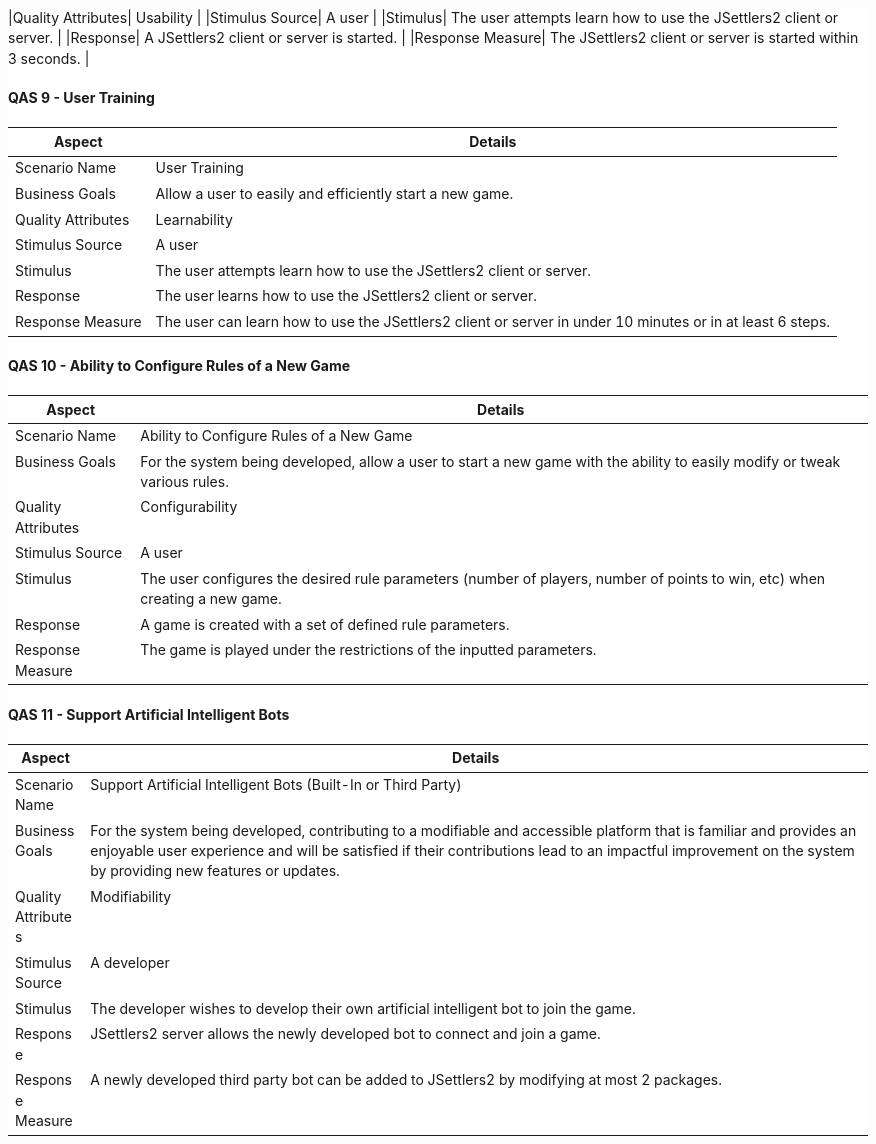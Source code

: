 |Quality Attributes| Usability |
|Stimulus Source| A user |
|Stimulus| The user attempts learn how to use the JSettlers2 client or server. |
|Response| A JSettlers2 client or server is started. |
|Response Measure| The JSettlers2 client or server is started within 3 seconds. |
#### QAS 9 - User Training <a name="qas-9"></a>
|Aspect|Details|
|------|-------|
|Scenario Name | User Training |
|Business Goals| Allow a user to easily and efficiently start a new game. |
|Quality Attributes| Learnability |
|Stimulus Source| A user |
|Stimulus| The user attempts learn how to use the JSettlers2 client or server. |
|Response| The user learns how to use the JSettlers2 client or server. |
|Response Measure| The user can learn how to use the JSettlers2 client or server in under 10 minutes or in at least 6 steps. |
#### QAS 10 - Ability to Configure Rules of a New Game <a name="qas-10"></a>
|Aspect|Details|
|------|-------|
|Scenario Name | Ability to Configure Rules of a New Game | For the system being developed, allow a user to start a new game with the ability to easily modify or tweak various rules. |
|Business Goals | For the system being developed, allow a user to start a new game with the ability to easily modify or tweak various rules. |
|Quality Attributes| Configurability |
|Stimulus Source| A user |
|Stimulus| The user configures the desired rule parameters (number of players, number of points to win, etc) when creating a new game. |
|Response| A game is created with a set of defined rule parameters. |
|Response Measure| The game is played under the restrictions of the inputted parameters. |
#### QAS 11 - Support Artificial Intelligent Bots <a name="qas-11"></a>
|Aspect|Details|
|------|-------|
|Scenario Name | Support Artificial Intelligent Bots (Built-In or Third Party) |
|Business Goals| For the system being developed, contributing to a modifiable and accessible platform that is familiar and provides an enjoyable user experience and will be satisfied if their contributions lead to an impactful improvement on the system by providing new features or updates. |
|Quality Attributes| Modifiability |
|Stimulus Source| A developer |
|Stimulus| The developer wishes to develop their own artificial intelligent bot to join the game. |
|Response| JSettlers2 server allows the newly developed bot to connect and join a game. |
|Response Measure| A newly developed third party bot can be added to JSettlers2 by modifying at most 2 packages. |
